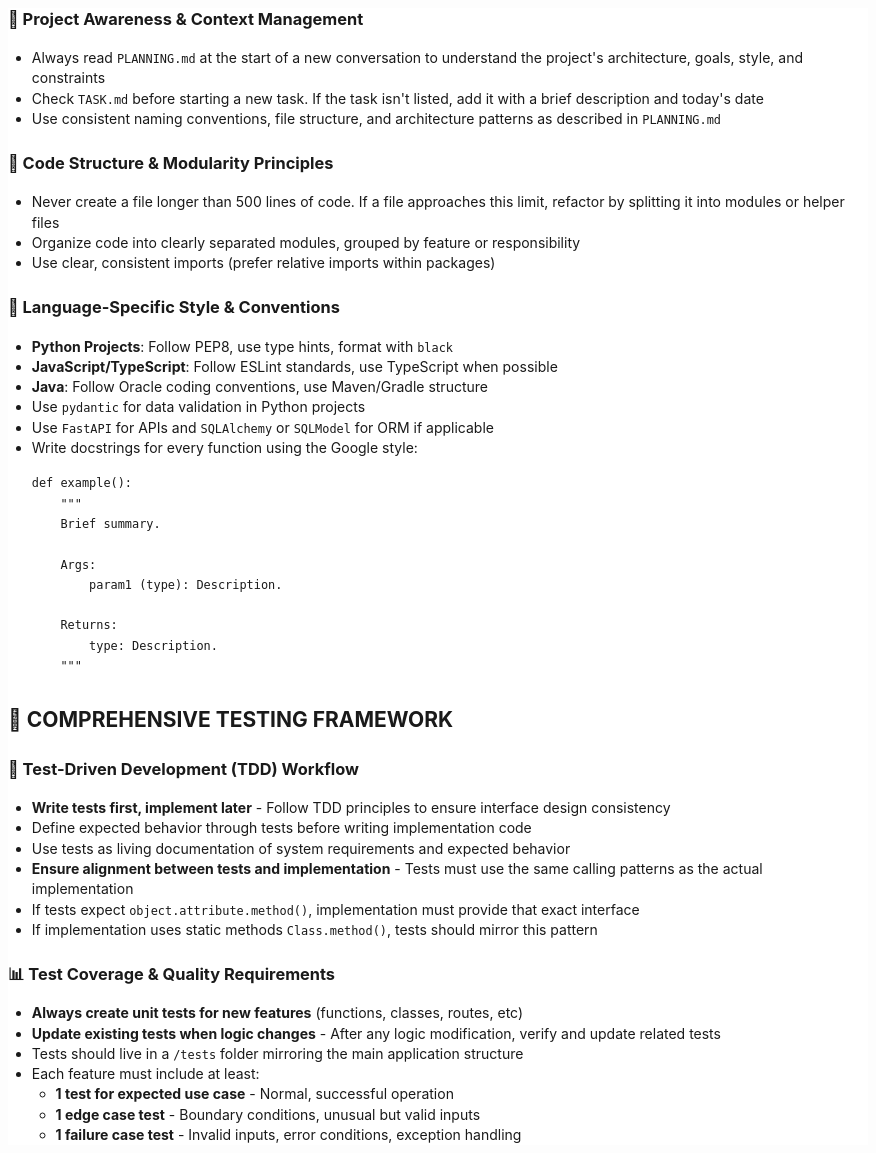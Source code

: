 ### 🔄 Project Awareness & Context Management
- Always read `PLANNING.md` at the start of a new conversation to understand the project's architecture, goals, style, and constraints
- Check `TASK.md` before starting a new task. If the task isn't listed, add it with a brief description and today's date
- Use consistent naming conventions, file structure, and architecture patterns as described in `PLANNING.md`

### 🧱 Code Structure & Modularity Principles
- Never create a file longer than 500 lines of code. If a file approaches this limit, refactor by splitting it into modules or helper files
- Organize code into clearly separated modules, grouped by feature or responsibility
- Use clear, consistent imports (prefer relative imports within packages)

### 📎 Language-Specific Style & Conventions
- **Python Projects**: Follow PEP8, use type hints, format with `black`
- **JavaScript/TypeScript**: Follow ESLint standards, use TypeScript when possible
- **Java**: Follow Oracle coding conventions, use Maven/Gradle structure
- Use `pydantic` for data validation in Python projects
- Use `FastAPI` for APIs and `SQLAlchemy` or `SQLModel` for ORM if applicable
- Write docstrings for every function using the Google style:
  ```
  def example():
      """
      Brief summary.

      Args:
          param1 (type): Description.

      Returns:
          type: Description.
      """
  ```

## 🧪 COMPREHENSIVE TESTING FRAMEWORK

### 🎯 Test-Driven Development (TDD) Workflow
- **Write tests first, implement later** - Follow TDD principles to ensure interface design consistency
- Define expected behavior through tests before writing implementation code
- Use tests as living documentation of system requirements and expected behavior
- **Ensure alignment between tests and implementation** - Tests must use the same calling patterns as the actual implementation
- If tests expect `object.attribute.method()`, implementation must provide that exact interface
- If implementation uses static methods `Class.method()`, tests should mirror this pattern

### 📊 Test Coverage & Quality Requirements
- **Always create unit tests for new features** (functions, classes, routes, etc)
- **Update existing tests when logic changes** - After any logic modification, verify and update related tests
- Tests should live in a `/tests` folder mirroring the main application structure
- Each feature must include at least:
  - **1 test for expected use case** - Normal, successful operation
  - **1 edge case test** - Boundary conditions, unusual but valid inputs
  - **1 failure case test** - Invalid inputs, error conditions, exception handling
